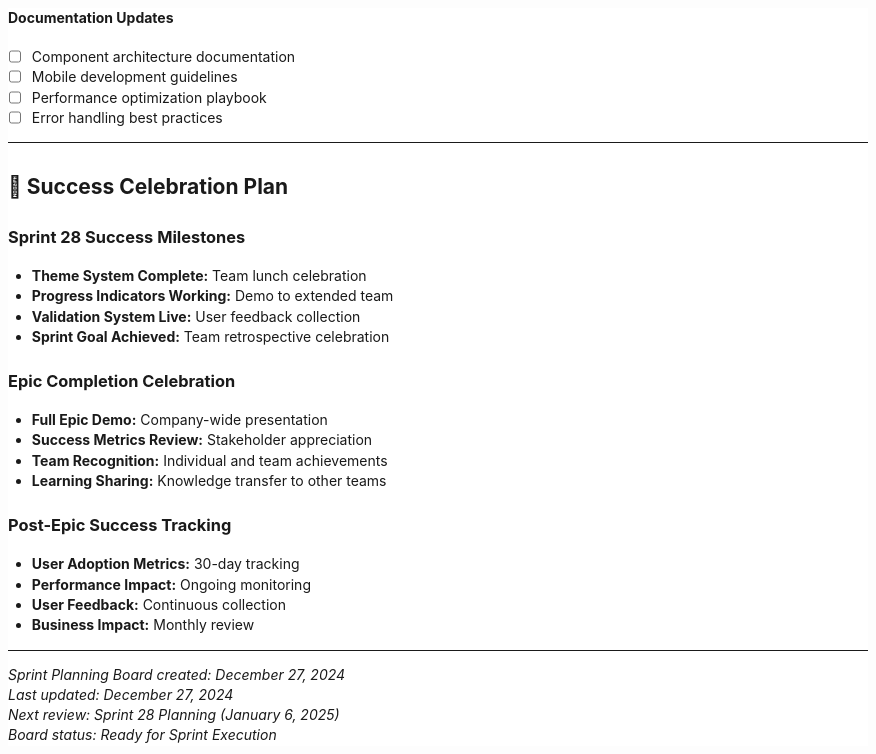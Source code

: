 #### Documentation Updates

- [ ] Component architecture documentation
- [ ] Mobile development guidelines
- [ ] Performance optimization playbook
- [ ] Error handling best practices

---

## 🚀 Success Celebration Plan

### Sprint 28 Success Milestones

- **Theme System Complete:** Team lunch celebration
- **Progress Indicators Working:** Demo to extended team
- **Validation System Live:** User feedback collection
- **Sprint Goal Achieved:** Team retrospective celebration

### Epic Completion Celebration

- **Full Epic Demo:** Company-wide presentation
- **Success Metrics Review:** Stakeholder appreciation
- **Team Recognition:** Individual and team achievements
- **Learning Sharing:** Knowledge transfer to other teams

### Post-Epic Success Tracking

- **User Adoption Metrics:** 30-day tracking
- **Performance Impact:** Ongoing monitoring
- **User Feedback:** Continuous collection
- **Business Impact:** Monthly review

---

_Sprint Planning Board created: December 27, 2024_  
_Last updated: December 27, 2024_  
_Next review: Sprint 28 Planning (January 6, 2025)_  
_Board status: Ready for Sprint Execution_
